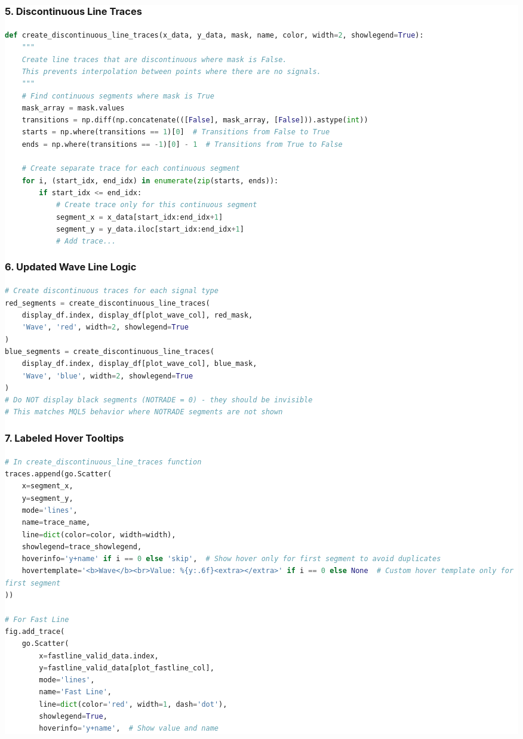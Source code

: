 ### 5. Discontinuous Line Traces
```python
def create_discontinuous_line_traces(x_data, y_data, mask, name, color, width=2, showlegend=True):
    """
    Create line traces that are discontinuous where mask is False.
    This prevents interpolation between points where there are no signals.
    """
    # Find continuous segments where mask is True
    mask_array = mask.values
    transitions = np.diff(np.concatenate(([False], mask_array, [False])).astype(int))
    starts = np.where(transitions == 1)[0]  # Transitions from False to True
    ends = np.where(transitions == -1)[0] - 1  # Transitions from True to False
    
    # Create separate trace for each continuous segment
    for i, (start_idx, end_idx) in enumerate(zip(starts, ends)):
        if start_idx <= end_idx:
            # Create trace only for this continuous segment
            segment_x = x_data[start_idx:end_idx+1]
            segment_y = y_data.iloc[start_idx:end_idx+1]
            # Add trace...
```

### 6. Updated Wave Line Logic
```python
# Create discontinuous traces for each signal type
red_segments = create_discontinuous_line_traces(
    display_df.index, display_df[plot_wave_col], red_mask, 
    'Wave', 'red', width=2, showlegend=True
)
blue_segments = create_discontinuous_line_traces(
    display_df.index, display_df[plot_wave_col], blue_mask, 
    'Wave', 'blue', width=2, showlegend=True
)
# Do NOT display black segments (NOTRADE = 0) - they should be invisible
# This matches MQL5 behavior where NOTRADE segments are not shown
```

### 7. Labeled Hover Tooltips
```python
# In create_discontinuous_line_traces function
traces.append(go.Scatter(
    x=segment_x,
    y=segment_y,
    mode='lines',
    name=trace_name,
    line=dict(color=color, width=width),
    showlegend=trace_showlegend,
    hoverinfo='y+name' if i == 0 else 'skip',  # Show hover only for first segment to avoid duplicates
    hovertemplate='<b>Wave</b><br>Value: %{y:.6f}<extra></extra>' if i == 0 else None  # Custom hover template only for first segment
))

# For Fast Line
fig.add_trace(
    go.Scatter(
        x=fastline_valid_data.index,
        y=fastline_valid_data[plot_fastline_col],
        mode='lines',
        name='Fast Line',
        line=dict(color='red', width=1, dash='dot'),
        showlegend=True,
        hoverinfo='y+name',  # Show value and name
```